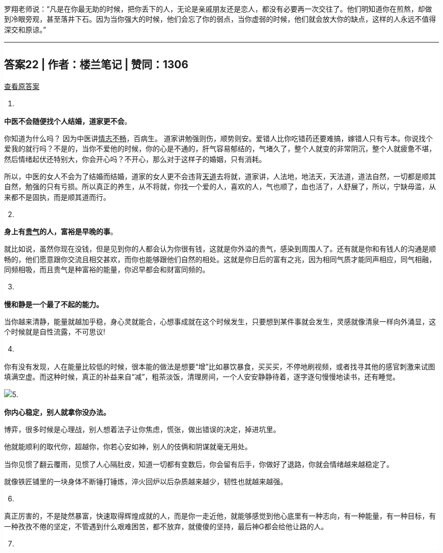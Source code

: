 罗翔老师说：“凡是在你最无助的时候，把你丢下的人，无论是亲戚朋友还是恋人，都没有必要再一次交往了。他们明知道你在煎熬，却做到冷眼旁观，甚至落井下石。因为当你强大的时候，他们会忘了你的弱点，当你虚弱的时候，他们就会放大你的缺点，这样的人永远不值得深交和原谅。”

---

## 答案22 | 作者：楼兰笔记 | 赞同：1306

[查看原答案](https://www.zhihu.com/question/557600391/answer/1913206197814826979)

1.

**中医不会随便找个人结婚，道家更不会**。

你知道为什么吗？ 因为中医讲[情志不畅](https://zhida.zhihu.com/search?content_id=730350993&content_type=Answer&match_order=1&q=%E6%83%85%E5%BF%97%E4%B8%8D%E7%95%85&zhida_source=entity)，百病生。 道家讲勉强则伤，顺势则安。爱错人比你吃错药还要难搞，嫁错人只有亏本。你说找个爱我的就行吗？不是的，当你不爱他的时候，你的心是不通的，肝气容易郁结的，气堵久了，整个人就变的非常阴沉，整个人就疲惫不堪，然后情绪起伏还特别大，你会开心吗？不开心，那么对于这样子的婚姻，只有消耗。

所以，中医的女人不会为了结婚而结婚，道家的女人更不会违背[天道](https://zhida.zhihu.com/search?content_id=730350993&content_type=Answer&match_order=1&q=%E5%A4%A9%E9%81%93&zhida_source=entity)去将就，道家讲，人法地，地法天，天法道，道法自然，一切都是顺其自然，勉强的只有亏损。所以真正的养生，从不将就，你找一个爱的人，喜欢的人，气也顺了，血也活了，人舒展了，所以，宁缺毋滥，从来都不是固执，而是顺其道而行。

2.

**身上有[贵气](https://zhida.zhihu.com/search?content_id=730350993&content_type=Answer&match_order=1&q=%E8%B4%B5%E6%B0%94&zhida_source=entity)的人，富裕是早晚的事**。

就比如说，虽然你现在没钱，但是见到你的人都会认为你很有钱，这就是你外溢的贵气，感染到周围人了。还有就是你和有钱人的沟通是顺畅的，他们愿意跟你交流且相交甚欢，而你也能够跟他们自然的相处。这就是你日后的富有之兆，因为相同气质才能同声相应，同气相融，同频相吸，而且贵气是种富裕的能量，你迟早都会和财富同频的。

3.

**慢和静是一个最了不起的能力。**

当你越来清静，能量就越加乎稳，身心灵就能合，心想事成就在这个时候发生，只要想到某件事就会发生，灵感就像清泉一样向外涌显，这个时候就是自性流露，不可思议!

4.

你有没有发现，人在能量比较低的时候，很本能的做法是想要“增”比如暴饮暴食，买买买，不停地刷视频，或者找寻其他的感官刺激来试图填满空虚。而这种时候，真正的补益来自“减”，粗茶淡饭，清理房间，一个人安安静静待着，逐字逐句慢慢地读书，还有睡觉。

![](https://picx.zhimg.com/50/v2-c08097ecb9545437b63004c2400d1415_720w.jpg?source=1def8aca)5.

**你内心稳定，别人就拿你没办法。**

博弈，很多时候是心理战，别人想着法子让你焦虑，慌张，做出错误的决定，掉进坑里。

他就能顺利的取代你，超越你，你若心安如神，别人的伎俩和阴谋就毫无用处。

当你见惯了翻云覆雨，见惯了人心隔肚皮，知道一切都有变数后，你会留有后手，你做好了退路，你就会情绪越来越稳定了。

就像铁匠铺里的一块身体不断锤打锤炼，淬火回炉以后杂质越来越少，韧性也就越来越强。

6.

真正厉害的，不是陡然暴富，快速取得辉煌成就的人，而是你一走近他，就能够感觉到他心底里有一种志向，有一种能量，有一种目标，有一种孜孜不倦的坚定，不管遇到什么艰难困苦，都不放弃，就傻傻的坚持，最后神G都会给他让路的人。

7.
